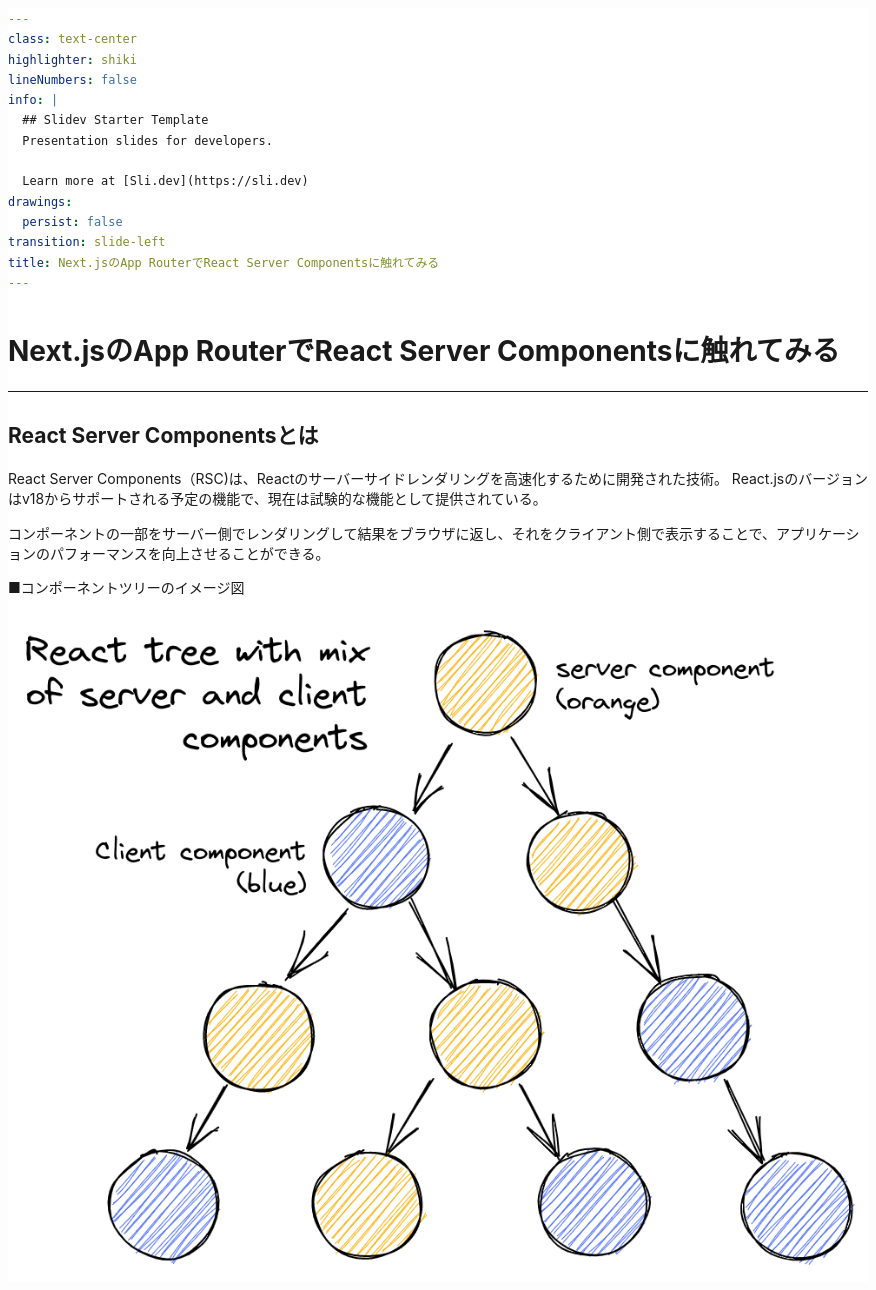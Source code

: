 ```yaml
---
class: text-center
highlighter: shiki
lineNumbers: false
info: |
  ## Slidev Starter Template
  Presentation slides for developers.

  Learn more at [Sli.dev](https://sli.dev)
drawings:
  persist: false
transition: slide-left
title: Next.jsのApp RouterでReact Server Componentsに触れてみる
---
```


<style>
.slidev-layout.cover h1 {
    font-size: 2.5rem!important;
}

.slidev-layout h2 {
    margin-bottom: 20px;
}
h1 {
  font-weight: bold;
    
}
</style>



# Next.jsのApp RouterでReact Server Componentsに触れてみる

---

## React Server Componentsとは

React Server Components（RSC)は、Reactのサーバーサイドレンダリングを高速化するために開発された技術。
React.jsのバージョンはv18からサポートされる予定の機能で、現在は試験的な機能として提供されている。

コンポーネントの一部をサーバー側でレンダリングして結果をブラウザに返し、それをクライアント側で表示することで、アプリケーションのパフォーマンスを向上させることができる。




<div>

<p class="mb-5">■コンポーネントツリーのイメージ図</p>
<a href="/pages/images/react-server-components.png" target="_blank">
<img
    src="/pages/images/react-server-components.png" alt=""
    class="w-1/3 mx-auto"
/>
</a>
</div>

